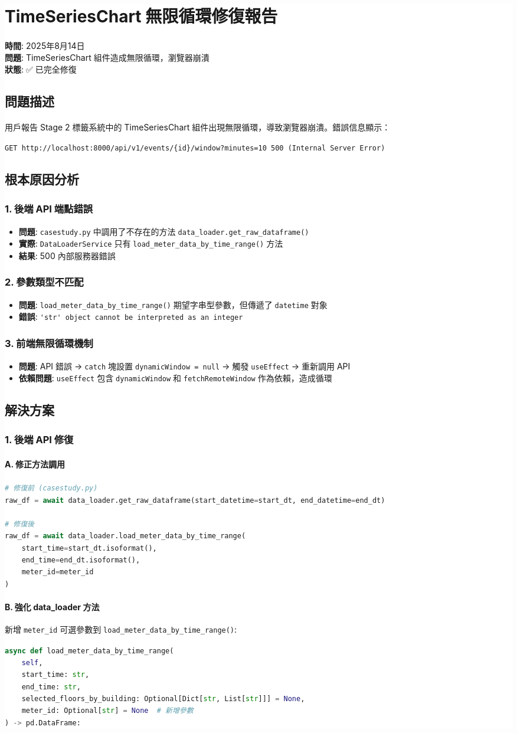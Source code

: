 # TimeSeriesChart 無限循環修復報告

**時間**: 2025年8月14日  
**問題**: TimeSeriesChart 組件造成無限循環，瀏覽器崩潰  
**狀態**: ✅ 已完全修復

## 問題描述

用戶報告 Stage 2 標籤系統中的 TimeSeriesChart 組件出現無限循環，導致瀏覽器崩潰。錯誤信息顯示：
```
GET http://localhost:8000/api/v1/events/{id}/window?minutes=10 500 (Internal Server Error)
```

## 根本原因分析

### 1. 後端 API 端點錯誤
- **問題**: `casestudy.py` 中調用了不存在的方法 `data_loader.get_raw_dataframe()`
- **實際**: `DataLoaderService` 只有 `load_meter_data_by_time_range()` 方法
- **結果**: 500 內部服務器錯誤

### 2. 參數類型不匹配
- **問題**: `load_meter_data_by_time_range()` 期望字串型參數，但傳遞了 `datetime` 對象
- **錯誤**: `'str' object cannot be interpreted as an integer`

### 3. 前端無限循環機制
- **問題**: API 錯誤 → `catch` 塊設置 `dynamicWindow = null` → 觸發 `useEffect` → 重新調用 API
- **依賴問題**: `useEffect` 包含 `dynamicWindow` 和 `fetchRemoteWindow` 作為依賴，造成循環

## 解決方案

### 1. 後端 API 修復

#### A. 修正方法調用
```python
# 修復前 (casestudy.py)
raw_df = await data_loader.get_raw_dataframe(start_datetime=start_dt, end_datetime=end_dt)

# 修復後
raw_df = await data_loader.load_meter_data_by_time_range(
    start_time=start_dt.isoformat(),
    end_time=end_dt.isoformat(),
    meter_id=meter_id
)
```

#### B. 強化 data_loader 方法
新增 `meter_id` 可選參數到 `load_meter_data_by_time_range()`:

```python
async def load_meter_data_by_time_range(
    self,
    start_time: str,
    end_time: str,
    selected_floors_by_building: Optional[Dict[str, List[str]]] = None,
    meter_id: Optional[str] = None  # 新增參數
) -> pd.DataFrame:
```
